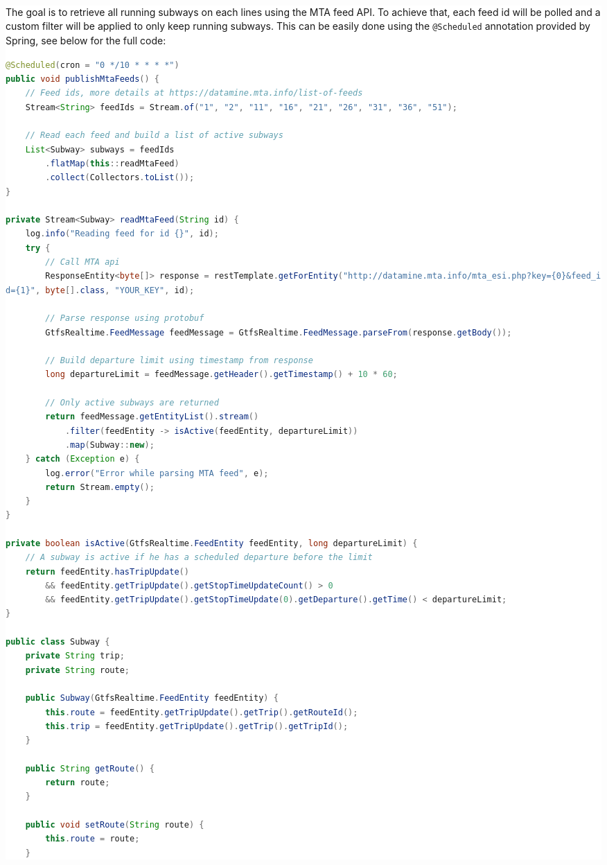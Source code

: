 The goal is to retrieve all running subways on each lines using the MTA feed API. To achieve that, each feed id will be polled and a custom filter will be applied to only keep running subways. This can be easily done using the `@Scheduled` annotation provided by Spring, see below for the full code:

```java
@Scheduled(cron = "0 */10 * * * *")
public void publishMtaFeeds() {
    // Feed ids, more details at https://datamine.mta.info/list-of-feeds
    Stream<String> feedIds = Stream.of("1", "2", "11", "16", "21", "26", "31", "36", "51");

    // Read each feed and build a list of active subways
    List<Subway> subways = feedIds
        .flatMap(this::readMtaFeed)
        .collect(Collectors.toList());
}

private Stream<Subway> readMtaFeed(String id) {
    log.info("Reading feed for id {}", id);
    try {
        // Call MTA api
        ResponseEntity<byte[]> response = restTemplate.getForEntity("http://datamine.mta.info/mta_esi.php?key={0}&feed_id={1}", byte[].class, "YOUR_KEY", id);

        // Parse response using protobuf
        GtfsRealtime.FeedMessage feedMessage = GtfsRealtime.FeedMessage.parseFrom(response.getBody());

        // Build departure limit using timestamp from response
        long departureLimit = feedMessage.getHeader().getTimestamp() + 10 * 60;

        // Only active subways are returned
        return feedMessage.getEntityList().stream()
            .filter(feedEntity -> isActive(feedEntity, departureLimit))
            .map(Subway::new);
    } catch (Exception e) {
        log.error("Error while parsing MTA feed", e);
        return Stream.empty();
    }
}

private boolean isActive(GtfsRealtime.FeedEntity feedEntity, long departureLimit) {
    // A subway is active if he has a scheduled departure before the limit
    return feedEntity.hasTripUpdate()
        && feedEntity.getTripUpdate().getStopTimeUpdateCount() > 0
        && feedEntity.getTripUpdate().getStopTimeUpdate(0).getDeparture().getTime() < departureLimit;
}

public class Subway {
    private String trip;
    private String route;

    public Subway(GtfsRealtime.FeedEntity feedEntity) {
        this.route = feedEntity.getTripUpdate().getTrip().getRouteId();
        this.trip = feedEntity.getTripUpdate().getTrip().getTripId();
    }

    public String getRoute() {
        return route;
    }

    public void setRoute(String route) {
        this.route = route;
    }
```